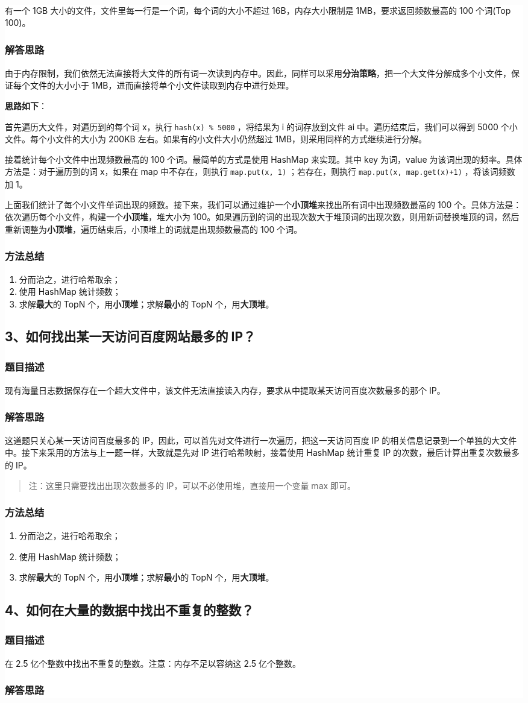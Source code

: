有一个 1GB 大小的文件，文件里每一行是一个词，每个词的大小不超过 16B，内存大小限制是 1MB，要求返回频数最高的 100 个词(Top 100)。

### 解答思路

由于内存限制，我们依然无法直接将大文件的所有词一次读到内存中。因此，同样可以采用**分治策略**，把一个大文件分解成多个小文件，保证每个文件的大小小于 1MB，进而直接将单个小文件读取到内存中进行处理。

**思路如下**：

首先遍历大文件，对遍历到的每个词 x，执行 `hash(x) % 5000` ，将结果为 i 的词存放到文件 ai 中。遍历结束后，我们可以得到 5000 个小文件。每个小文件的大小为 200KB 左右。如果有的小文件大小仍然超过 1MB，则采用同样的方式继续进行分解。

接着统计每个小文件中出现频数最高的 100 个词。最简单的方式是使用 HashMap 来实现。其中 key 为词，value 为该词出现的频率。具体方法是：对于遍历到的词 x，如果在 map 中不存在，则执行 `map.put(x, 1)` ；若存在，则执行 `map.put(x, map.get(x)+1)` ，将该词频数加 1。

上面我们统计了每个小文件单词出现的频数。接下来，我们可以通过维护一个**小顶堆**来找出所有词中出现频数最高的 100 个。具体方法是：依次遍历每个小文件，构建一个**小顶堆**，堆大小为 100。如果遍历到的词的出现次数大于堆顶词的出现次数，则用新词替换堆顶的词，然后重新调整为**小顶堆**，遍历结束后，小顶堆上的词就是出现频数最高的 100 个词。

### 方法总结

1. 分而治之，进行哈希取余；
2. 使用 HashMap 统计频数；
3. 求解**最大**的 TopN 个，用**小顶堆**；求解**最小**的 TopN 个，用**大顶堆**。

<p  id="给定随机函数生成别的随机数"></p>

## 3、如何找出某一天访问百度网站最多的 IP？

### 题目描述

现有海量日志数据保存在一个超大文件中，该文件无法直接读入内存，要求从中提取某天访问百度次数最多的那个 IP。

### 解答思路

这道题只关心某一天访问百度最多的 IP，因此，可以首先对文件进行一次遍历，把这一天访问百度 IP 的相关信息记录到一个单独的大文件中。接下来采用的方法与上一题一样，大致就是先对 IP 进行哈希映射，接着使用 HashMap 统计重复 IP 的次数，最后计算出重复次数最多的 IP。

> 注：这里只需要找出出现次数最多的 IP，可以不必使用堆，直接用一个变量 max 即可。

### 方法总结

1. 分而治之，进行哈希取余；

2. 使用 HashMap 统计频数；

3. 求解**最大**的 TopN 个，用**小顶堆**；求解**最小**的 TopN 个，用**大顶堆**。

   

##  4、如何在大量的数据中找出不重复的整数？

### 题目描述

在 2.5 亿个整数中找出不重复的整数。注意：内存不足以容纳这 2.5 亿个整数。

### 解答思路
